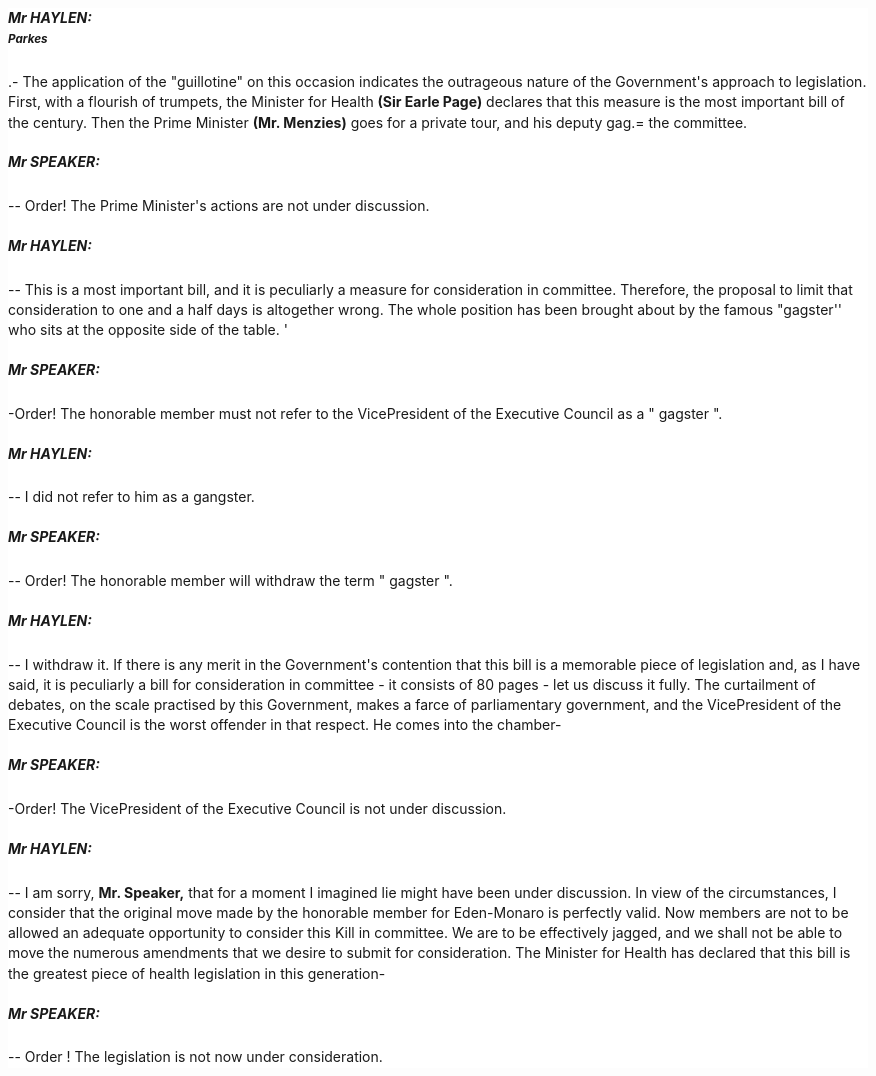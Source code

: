 ##### Mr HAYLEN:<br><small class="text-muted">Parkes</small>

.- The application of the "guillotine" on this occasion indicates the outrageous nature of the Government's approach to legislation. First, with a flourish of trumpets, the Minister for Health  **(Sir Earle Page)**  declares that this measure is the most important bill of the century. Then the Prime Minister  **(Mr. Menzies)**  goes for a private tour, and his  deputy  gag.= the committee. 

##### Mr SPEAKER:

-- Order! The Prime Minister's actions are not under discussion. 

##### Mr HAYLEN:

-- This is a most important bill, and it is peculiarly a measure for consideration in committee. Therefore, the proposal to limit that consideration to one and a half days is altogether wrong. The whole position has been brought about by the famous "gagster'' who sits at the opposite side of the table. ' 

##### Mr SPEAKER:

-Order! The honorable member must not refer to the VicePresident of the Executive Council as a " gagster ". 

##### Mr HAYLEN:

-- I did not refer to him as a gangster. 

##### Mr SPEAKER:

-- Order! The honorable member will withdraw the term " gagster ". 

##### Mr HAYLEN:

-- I withdraw it. If there is any merit in the Government's contention that this bill is a memorable piece of legislation and, as I have said, it is peculiarly a bill for consideration in committee - it consists of 80 pages - let us discuss it fully. The curtailment of debates, on the scale practised by this Government, makes a farce of parliamentary government, and the VicePresident of the Executive Council is the worst offender in that respect. He comes into the chamber- 

##### Mr SPEAKER:

-Order! The VicePresident of the Executive Council is not under discussion. 

##### Mr HAYLEN:

-- I am sorry,  **Mr. Speaker,**  that for a moment I imagined lie might have been under discussion. In view of the circumstances, I consider that the original move made by the honorable member for Eden-Monaro is perfectly valid. Now members are not to be allowed an adequate opportunity to consider this Kill in committee. We are to be effectively jagged, and we shall not be able to move the numerous amendments that we desire to submit for consideration. The Minister for Health has declared that this bill is the greatest piece of health legislation in this generation- 

##### Mr SPEAKER:

-- Order ! The legislation is not now under consideration. 
